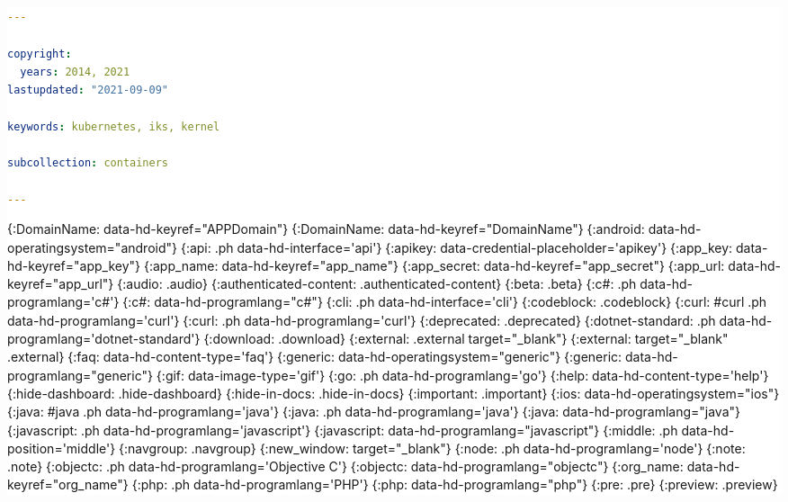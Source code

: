 ```yaml
---

copyright:
  years: 2014, 2021
lastupdated: "2021-09-09"

keywords: kubernetes, iks, kernel

subcollection: containers

---
```


{:DomainName: data-hd-keyref="APPDomain"}
{:DomainName: data-hd-keyref="DomainName"}
{:android: data-hd-operatingsystem="android"}
{:api: .ph data-hd-interface='api'}
{:apikey: data-credential-placeholder='apikey'}
{:app_key: data-hd-keyref="app_key"}
{:app_name: data-hd-keyref="app_name"}
{:app_secret: data-hd-keyref="app_secret"}
{:app_url: data-hd-keyref="app_url"}
{:audio: .audio}
{:authenticated-content: .authenticated-content}
{:beta: .beta}
{:c#: .ph data-hd-programlang='c#'}
{:c#: data-hd-programlang="c#"}
{:cli: .ph data-hd-interface='cli'}
{:codeblock: .codeblock}
{:curl: #curl .ph data-hd-programlang='curl'}
{:curl: .ph data-hd-programlang='curl'}
{:deprecated: .deprecated}
{:dotnet-standard: .ph data-hd-programlang='dotnet-standard'}
{:download: .download}
{:external: .external target="_blank"}
{:external: target="_blank" .external}
{:faq: data-hd-content-type='faq'}
{:generic: data-hd-operatingsystem="generic"}
{:generic: data-hd-programlang="generic"}
{:gif: data-image-type='gif'}
{:go: .ph data-hd-programlang='go'}
{:help: data-hd-content-type='help'}
{:hide-dashboard: .hide-dashboard}
{:hide-in-docs: .hide-in-docs}
{:important: .important}
{:ios: data-hd-operatingsystem="ios"}
{:java: #java .ph data-hd-programlang='java'}
{:java: .ph data-hd-programlang='java'}
{:java: data-hd-programlang="java"}
{:javascript: .ph data-hd-programlang='javascript'}
{:javascript: data-hd-programlang="javascript"}
{:middle: .ph data-hd-position='middle'}
{:navgroup: .navgroup}
{:new_window: target="_blank"}
{:node: .ph data-hd-programlang='node'}
{:note: .note}
{:objectc: .ph data-hd-programlang='Objective C'}
{:objectc: data-hd-programlang="objectc"}
{:org_name: data-hd-keyref="org_name"}
{:php: .ph data-hd-programlang='PHP'}
{:php: data-hd-programlang="php"}
{:pre: .pre}
{:preview: .preview}